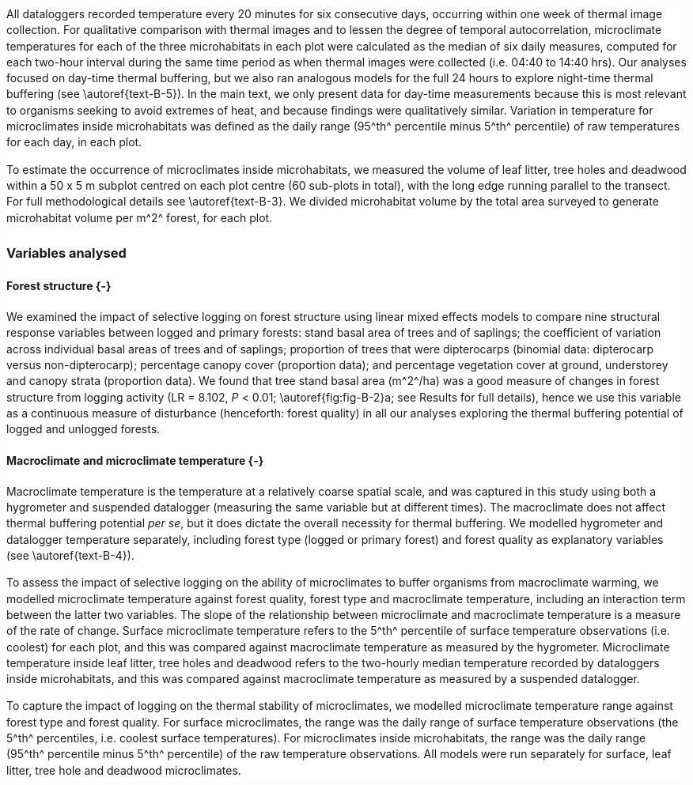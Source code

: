 All dataloggers recorded temperature every 20 minutes for six consecutive days, occurring within one week of thermal image collection. For qualitative comparison with thermal images and to lessen the degree of temporal autocorrelation, microclimate temperatures for each of the three microhabitats in each plot were calculated as the median of six daily measures, computed for each two-hour interval during the same time period as when thermal images were collected (i.e. 04:40 to 14:40 hrs). Our analyses focused on day-time thermal buffering, but we also ran analogous models for the full 24 hours to explore night-time thermal buffering (see \autoref{text-B-5}). In the main text, we only present data for day-time measurements because this is most relevant to organisms seeking to avoid extremes of heat, and because findings were qualitatively similar. Variation in temperature for microclimates inside microhabitats was defined as the daily range (95^th^ percentile minus 5^th^ percentile) of raw temperatures for each day, in each plot. 

To estimate the occurrence of microclimates inside microhabitats, we measured the volume of leaf litter, tree holes and deadwood within a 50 x 5 m subplot centred on each plot centre (60 sub-plots in total), with the long edge running parallel to the transect. For full methodological details see \autoref{text-B-3}. We divided microhabitat volume by the total area surveyed to generate microhabitat volume per m^2^ forest, for each plot. 

### Variables analysed

#### Forest structure {-}

We examined the impact of selective logging on forest structure using linear mixed effects models to compare nine structural response variables between logged and primary forests: stand basal area of trees and of saplings; the coefficient of variation across individual basal areas of trees and of saplings; proportion of trees that were dipterocarps (binomial data: dipterocarp versus non-dipterocarp); percentage canopy cover (proportion data); and percentage vegetation cover at ground, understorey and canopy strata (proportion data). We found that tree stand basal area (m^2^/ha) was a good measure of changes in forest structure from logging activity (LR = 8.102, *P* < 0.01; \autoref{fig:fig-B-2}a; see Results for full details), hence we use this variable as a continuous measure of disturbance (henceforth: forest quality) in all our analyses exploring the thermal buffering potential of logged and unlogged forests.

#### Macroclimate and microclimate temperature {-}

Macroclimate temperature is the temperature at a relatively coarse spatial scale, and was captured in this study using both a hygrometer and suspended datalogger (measuring the same variable but at different times). The macroclimate does not affect thermal buffering potential *per se*, but it does dictate the overall necessity for thermal buffering. We modelled hygrometer and datalogger temperature separately, including forest type (logged or primary forest) and forest quality as explanatory variables (see \autoref{text-B-4}). 

To assess the impact of selective logging on the ability of microclimates to buffer organisms from macroclimate warming, we modelled microclimate temperature against forest quality, forest type and macroclimate temperature, including an interaction term between the latter two variables. The slope of the relationship between microclimate and macroclimate temperature is a measure of the rate of change. Surface microclimate temperature refers to the 5^th^ percentile of surface temperature observations  (i.e. coolest) for each plot, and this was compared against macroclimate temperature as measured by the hygrometer. Microclimate temperature inside leaf litter, tree holes and deadwood refers to the two-hourly median temperature recorded by dataloggers inside microhabitats, and this was compared against macroclimate temperature as measured by a suspended datalogger. 

To capture the impact of logging on the thermal stability of microclimates, we modelled microclimate temperature range against forest type and forest quality. For surface microclimates, the range was the daily range of surface temperature observations (the 5^th^ percentiles, i.e. coolest surface temperatures). For microclimates inside microhabitats, the range was the daily range (95^th^ percentile minus 5^th^ percentile) of the raw temperature observations. All models were run separately for surface, leaf litter, tree hole and deadwood microclimates. 
